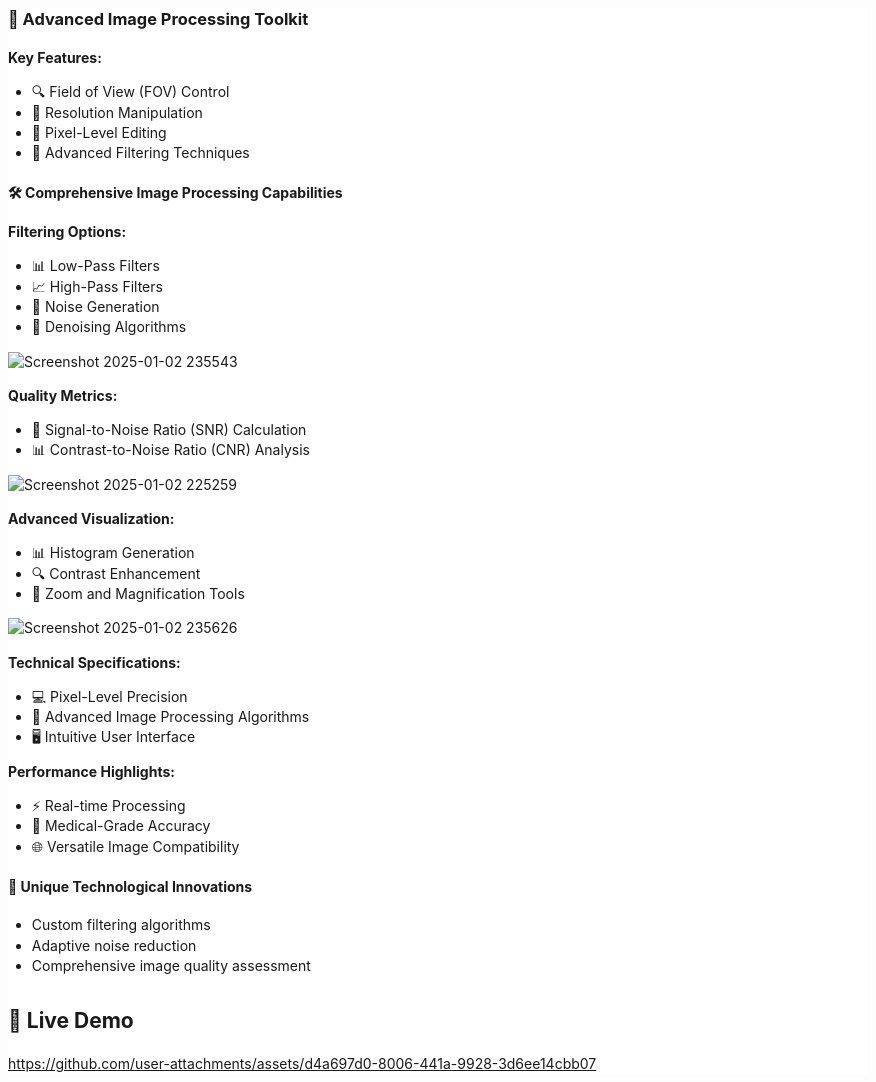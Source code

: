 ### 🔬 Advanced Image Processing Toolkit

**Key Features:**
- 🔍 Field of View (FOV) Control
- 📏 Resolution Manipulation
- 🧩 Pixel-Level Editing
- 🌈 Advanced Filtering Techniques

#### 🛠️ Comprehensive Image Processing Capabilities

**Filtering Options:**
- 📊 Low-Pass Filters
- 📈 High-Pass Filters
- 🔬 Noise Generation
- 🧼 Denoising Algorithms
<img width="960" alt="Screenshot 2025-01-02 235543" src="https://github.com/user-attachments/assets/49c311d5-4b3e-4c67-806c-5542968ce4ed" />

**Quality Metrics:**
- 📐 Signal-to-Noise Ratio (SNR) Calculation
- 📊 Contrast-to-Noise Ratio (CNR) Analysis
<img width="960" alt="Screenshot 2025-01-02 225259" src="https://github.com/user-attachments/assets/ab21d71f-6861-4a0f-83ab-28dc7f4bc959" />


**Advanced Visualization:**
- 📊 Histogram Generation
- 🔍 Contrast Enhancement
- 🔬 Zoom and Magnification Tools
<img width="960" alt="Screenshot 2025-01-02 235626" src="https://github.com/user-attachments/assets/593660d6-9ec9-4d8c-a333-c7d94121c8fe" />

**Technical Specifications:**
- 💻 Pixel-Level Precision
- 🧠 Advanced Image Processing Algorithms
- 🖥️ Intuitive User Interface

**Performance Highlights:**
- ⚡ Real-time Processing
- 🔬 Medical-Grade Accuracy
- 🌐 Versatile Image Compatibility

#### 🚀 Unique Technological Innovations
- Custom filtering algorithms
- Adaptive noise reduction
- Comprehensive image quality assessment

## 🎥 Live Demo

https://github.com/user-attachments/assets/d4a697d0-8006-441a-9928-3d6ee14cbb07
